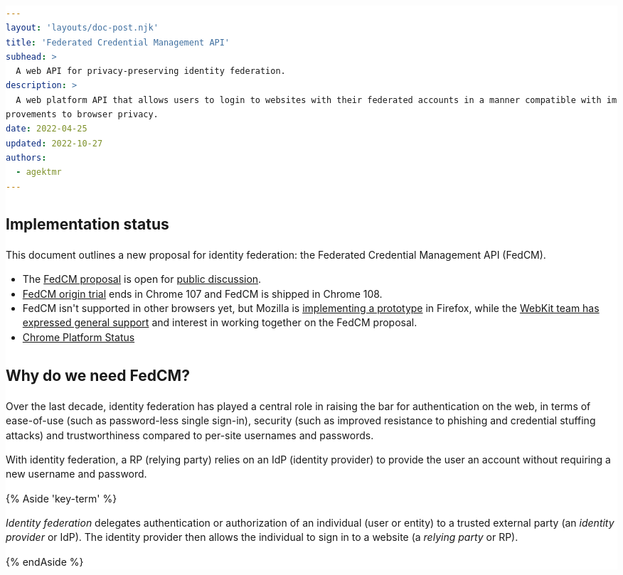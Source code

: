 ```yaml
---
layout: 'layouts/doc-post.njk'
title: 'Federated Credential Management API'
subhead: >
  A web API for privacy-preserving identity federation.
description: >
  A web platform API that allows users to login to websites with their federated accounts in a manner compatible with improvements to browser privacy.
date: 2022-04-25
updated: 2022-10-27
authors:
  - agektmr
---
```


## Implementation status

This document outlines a new proposal for identity federation: the Federated
Credential Management API (FedCM).

*  The [FedCM proposal](https://github.com/fedidcg/FedCM) is open for [public
   discussion](https://github.com/fedidcg/FedCM/issues).
*  [FedCM origin trial](/blog/fedcm-origin-trial) ends in Chrome 107 and FedCM
   is shipped in Chrome 108.
*  FedCM isn't supported in other browsers yet, but Mozilla is [implementing a
   prototype](https://bugzilla.mozilla.org/show_bug.cgi?id=1782066) in Firefox,
   while the [WebKit team has expressed general
   support](https://lists.webkit.org/pipermail/webkit-dev/2022-March/032162.html)
   and interest in working together on the FedCM proposal.
*  [Chrome Platform Status](https://chromestatus.com/feature/6438627087220736)

## Why do we need FedCM?

Over the last decade, identity federation has played a central role in
raising the bar for authentication on the web, in terms of ease-of-use (such
as password-less single sign-in), security (such as improved resistance to
phishing and credential stuffing attacks) and trustworthiness compared to
per-site usernames and passwords.

With identity federation, a RP (relying party) relies on an IdP (identity
provider) to provide the user an account without requiring a new username
and password.

{% Aside 'key-term' %}

_Identity federation_ delegates authentication or authorization of an
individual (user or entity) to a trusted external party (an _identity
provider_ or IdP). The identity provider then allows the individual to
sign in to a website (a _relying party_ or RP). 

{% endAside %}

